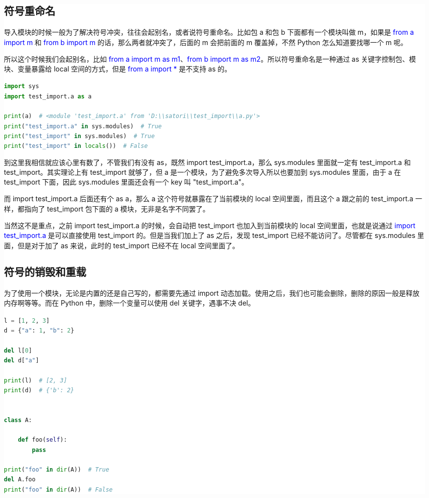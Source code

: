 ## 符号重命名

导入模块的时候一般为了解决符号冲突，往往会起别名，或者说符号重命名。比如包 a 和包 b 下面都有一个模块叫做 m，如果是 <font color="blue">from a import m</font> 和 <font color="blue">from b import m</font> 的话，那么两者就冲突了，后面的 m 会把前面的 m 覆盖掉，不然 Python 怎么知道要找哪一个 m 呢。

所以这个时候我们会起别名，比如 <font color="blue">from a import m as m1</font>、<font color="blue">from b import m as m2</font>。所以符号重命名是一种通过 as 关键字控制包、模块、变量暴露给 local 空间的方式，但是 <font color="blue">from a import \*</font> 是不支持 as 的。

~~~python
import sys
import test_import.a as a

print(a)  # <module 'test_import.a' from 'D:\\satori\\test_import\\a.py'> 
print("test_import.a" in sys.modules)  # True
print("test_import" in sys.modules)  # True
print("test_import" in locals())  # False
~~~

到这里我相信就应该心里有数了，不管我们有没有 as，既然 import test_import.a，那么 sys.modules 里面就一定有 test_import.a 和 test_import。其实理论上有 test_import 就够了，但 a 是一个模块，为了避免多次导入所以也要加到 sys.modules 里面，由于 a 在 test_import 下面，因此 sys.modules 里面还会有一个 key 叫 "test_import.a"。

而 import test_import.a 后面还有个 as a，那么 a 这个符号就暴露在了当前模块的 local 空间里面，而且这个 a 跟之前的 test_import.a 一样，都指向了 test_import 包下面的 a 模块，无非是名字不同罢了。

当然这不是重点，之前 import test_import.a 的时候，会自动把 test_import 也加入到当前模块的 local 空间里面，也就是说通过 <font color="blue">import test_import.a</font> 是可以直接使用 test_import 的。但是当我们加上了 as 之后，发现 test_import 已经不能访问了。尽管都在 sys.modules 里面，但是对于加了 as 来说，此时的 test_import 已经不在 local 空间里面了。

## 符号的销毁和重载

为了使用一个模块，无论是内置的还是自己写的，都需要先通过 import 动态加载。使用之后，我们也可能会删除，删除的原因一般是释放内存啊等等。而在 Python 中，删除一个变量可以使用 del 关键字，遇事不决 del。

~~~python
l = [1, 2, 3]
d = {"a": 1, "b": 2}

del l[0]
del d["a"]

print(l)  # [2, 3]
print(d)  # {'b': 2}


class A:

    def foo(self):
        pass

print("foo" in dir(A))  # True
del A.foo
print("foo" in dir(A))  # False
~~~
